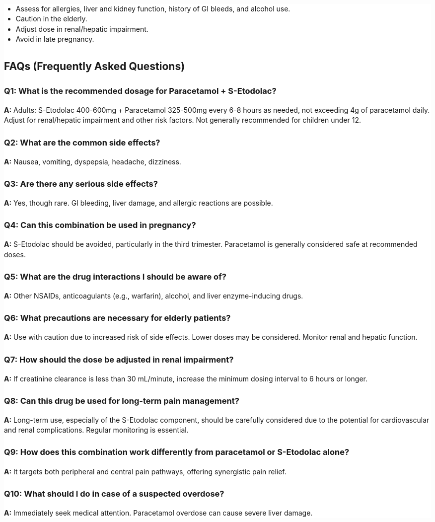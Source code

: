 * Assess for allergies, liver and kidney function, history of GI bleeds, and alcohol use.
* Caution in the elderly.
* Adjust dose in renal/hepatic impairment.
* Avoid in late pregnancy.


## **FAQs (Frequently Asked Questions)**

### **Q1: What is the recommended dosage for Paracetamol + S-Etodolac?**

**A:** Adults: S-Etodolac 400-600mg + Paracetamol 325-500mg every 6-8 hours as needed, not exceeding 4g of paracetamol daily.  Adjust for renal/hepatic impairment and other risk factors.  Not generally recommended for children under 12.

### **Q2: What are the common side effects?**

**A:** Nausea, vomiting, dyspepsia, headache, dizziness.

### **Q3:  Are there any serious side effects?**

**A:** Yes, though rare.  GI bleeding, liver damage, and allergic reactions are possible.

### **Q4: Can this combination be used in pregnancy?**

**A:** S-Etodolac should be avoided, particularly in the third trimester. Paracetamol is generally considered safe at recommended doses.

### **Q5: What are the drug interactions I should be aware of?**

**A:**  Other NSAIDs, anticoagulants (e.g., warfarin), alcohol, and liver enzyme-inducing drugs.

### **Q6: What precautions are necessary for elderly patients?**

**A:** Use with caution due to increased risk of side effects. Lower doses may be considered. Monitor renal and hepatic function.

### **Q7: How should the dose be adjusted in renal impairment?**

**A:** If creatinine clearance is less than 30 mL/minute, increase the minimum dosing interval to 6 hours or longer.

### **Q8:  Can this drug be used for long-term pain management?**

**A:** Long-term use, especially of the S-Etodolac component, should be carefully considered due to the potential for cardiovascular and renal complications. Regular monitoring is essential.


### **Q9: How does this combination work differently from paracetamol or S-Etodolac alone?**

**A:** It targets both peripheral and central pain pathways, offering synergistic pain relief.


### **Q10:  What should I do in case of a suspected overdose?**

**A:**  Immediately seek medical attention.  Paracetamol overdose can cause severe liver damage.

